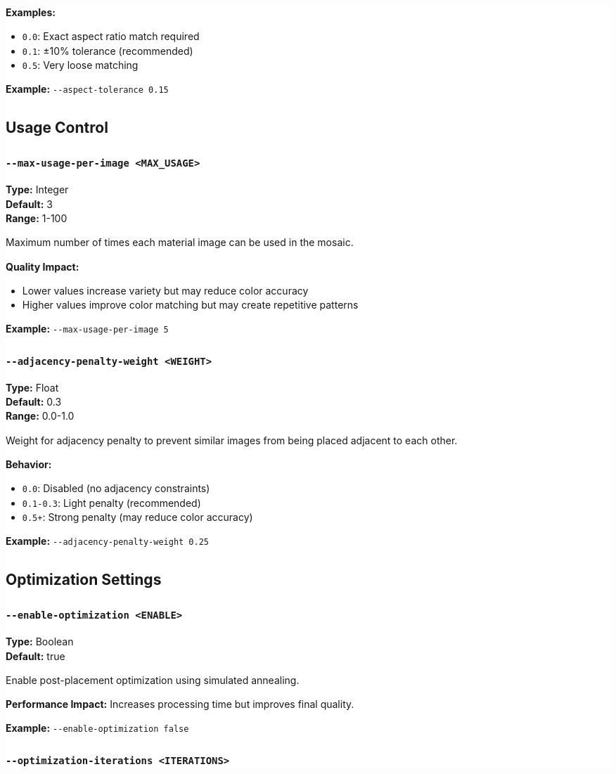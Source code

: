 **Examples:**

- `0.0`: Exact aspect ratio match required
- `0.1`: ±10% tolerance (recommended)
- `0.5`: Very loose matching

**Example:** `--aspect-tolerance 0.15`

## Usage Control

### `--max-usage-per-image <MAX_USAGE>`

**Type:** Integer  
**Default:** 3  
**Range:** 1-100

Maximum number of times each material image can be used in the mosaic.

**Quality Impact:**

- Lower values increase variety but may reduce color accuracy
- Higher values improve color matching but may create repetitive patterns

**Example:** `--max-usage-per-image 5`

### `--adjacency-penalty-weight <WEIGHT>`

**Type:** Float  
**Default:** 0.3  
**Range:** 0.0-1.0

Weight for adjacency penalty to prevent similar images from being placed adjacent to each other.

**Behavior:**

- `0.0`: Disabled (no adjacency constraints)
- `0.1-0.3`: Light penalty (recommended)
- `0.5+`: Strong penalty (may reduce color accuracy)

**Example:** `--adjacency-penalty-weight 0.25`

## Optimization Settings

### `--enable-optimization <ENABLE>`

**Type:** Boolean  
**Default:** true

Enable post-placement optimization using simulated annealing.

**Performance Impact:** Increases processing time but improves final quality.

**Example:** `--enable-optimization false`

### `--optimization-iterations <ITERATIONS>`
